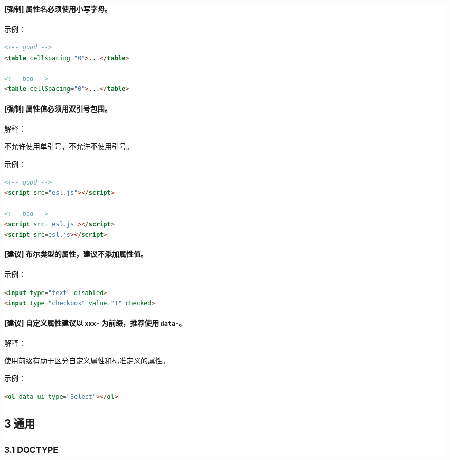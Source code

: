 #### [强制] 属性名必须使用小写字母。

示例：

```html
<!-- good -->
<table cellspacing="0">...</table>

<!-- bad -->
<table cellSpacing="0">...</table>
```


#### [强制] 属性值必须用双引号包围。

解释：

不允许使用单引号，不允许不使用引号。


示例：

```html
<!-- good -->
<script src="esl.js"></script>

<!-- bad -->
<script src='esl.js'></script>
<script src=esl.js></script>
```

#### [建议] 布尔类型的属性，建议不添加属性值。

示例：

```html
<input type="text" disabled>
<input type="checkbox" value="1" checked>
```


#### [建议] 自定义属性建议以 `xxx-` 为前缀，推荐使用 `data-`。

解释：

使用前缀有助于区分自定义属性和标准定义的属性。


示例：

```html
<ol data-ui-type="Select"></ol>
```



## 3 通用


### 3.1 DOCTYPE
